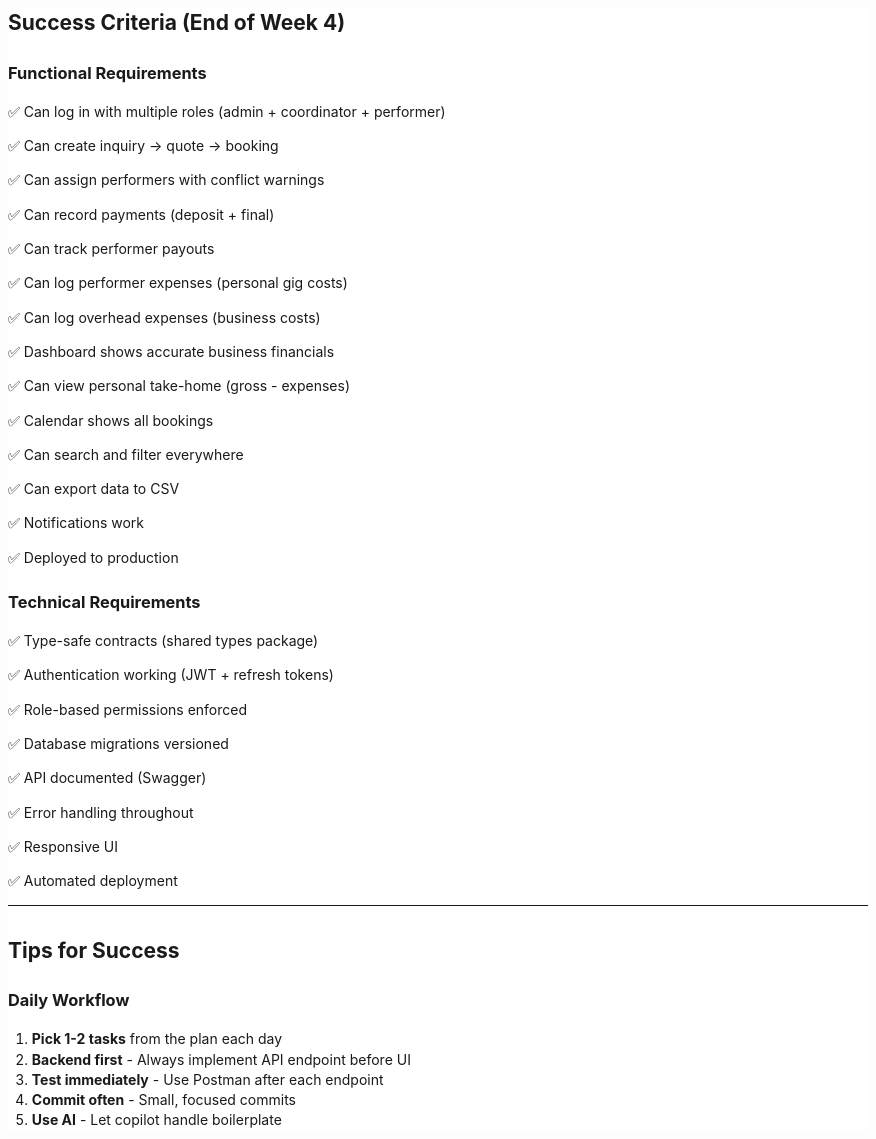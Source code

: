 
## Success Criteria (End of Week 4)

### Functional Requirements

✅ Can log in with multiple roles (admin + coordinator + performer)

✅ Can create inquiry → quote → booking

✅ Can assign performers with conflict warnings

✅ Can record payments (deposit + final)

✅ Can track performer payouts

✅ Can log performer expenses (personal gig costs)

✅ Can log overhead expenses (business costs)

✅ Dashboard shows accurate business financials

✅ Can view personal take-home (gross - expenses)

✅ Calendar shows all bookings

✅ Can search and filter everywhere

✅ Can export data to CSV

✅ Notifications work

✅ Deployed to production

### Technical Requirements

✅ Type-safe contracts (shared types package)

✅ Authentication working (JWT + refresh tokens)

✅ Role-based permissions enforced

✅ Database migrations versioned

✅ API documented (Swagger)

✅ Error handling throughout

✅ Responsive UI

✅ Automated deployment

---

## Tips for Success

### Daily Workflow

1. **Pick 1-2 tasks** from the plan each day
2. **Backend first** - Always implement API endpoint before UI
3. **Test immediately** - Use Postman after each endpoint
4. **Commit often** - Small, focused commits
5. **Use AI** - Let copilot handle boilerplate
